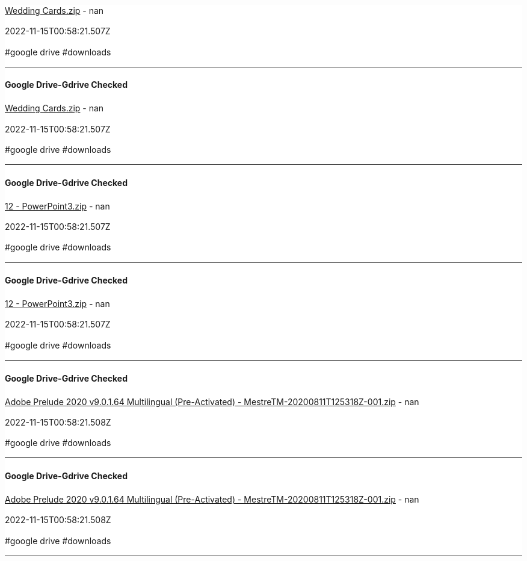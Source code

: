 [Wedding Cards.zip](https://drive.google.com/file/d/1A6S6kWtF_r5gI4aPJyX8dhxYBafuTKAG/view?usp=sharing) - nan

2022-11-15T00:58:21.507Z

#google drive #downloads

---

#### Google Drive-Gdrive Checked

[Wedding Cards.zip](https://drive.google.com/file/d/1A6S6kWtF_r5gI4aPJyX8dhxYBafuTKAG) - nan

2022-11-15T00:58:21.507Z

#google drive #downloads

---

#### Google Drive-Gdrive Checked

[12 - PowerPoint3.zip](https://drive.google.com/file/d/1A-AKFwMp8NraFl0_QgXywIBZuQP5Mbzj/view?usp=sharing) - nan

2022-11-15T00:58:21.507Z

#google drive #downloads

---

#### Google Drive-Gdrive Checked

[12 - PowerPoint3.zip](https://drive.google.com/file/d/1A-AKFwMp8NraFl0_QgXywIBZuQP5Mbzj) - nan

2022-11-15T00:58:21.507Z

#google drive #downloads

---

#### Google Drive-Gdrive Checked

[Adobe Prelude 2020 v9.0.1.64 Multilingual (Pre-Activated) - MestreTM-20200811T125318Z-001.zip](https://drive.google.com/file/d/19R2t1wdAUsSEcts8vEM-ojZA5zJv9EGs/view?usp=sharing) - nan

2022-11-15T00:58:21.508Z

#google drive #downloads

---

#### Google Drive-Gdrive Checked

[Adobe Prelude 2020 v9.0.1.64 Multilingual (Pre-Activated) - MestreTM-20200811T125318Z-001.zip](https://drive.google.com/file/d/19R2t1wdAUsSEcts8vEM-ojZA5zJv9EGs) - nan

2022-11-15T00:58:21.508Z

#google drive #downloads

---
